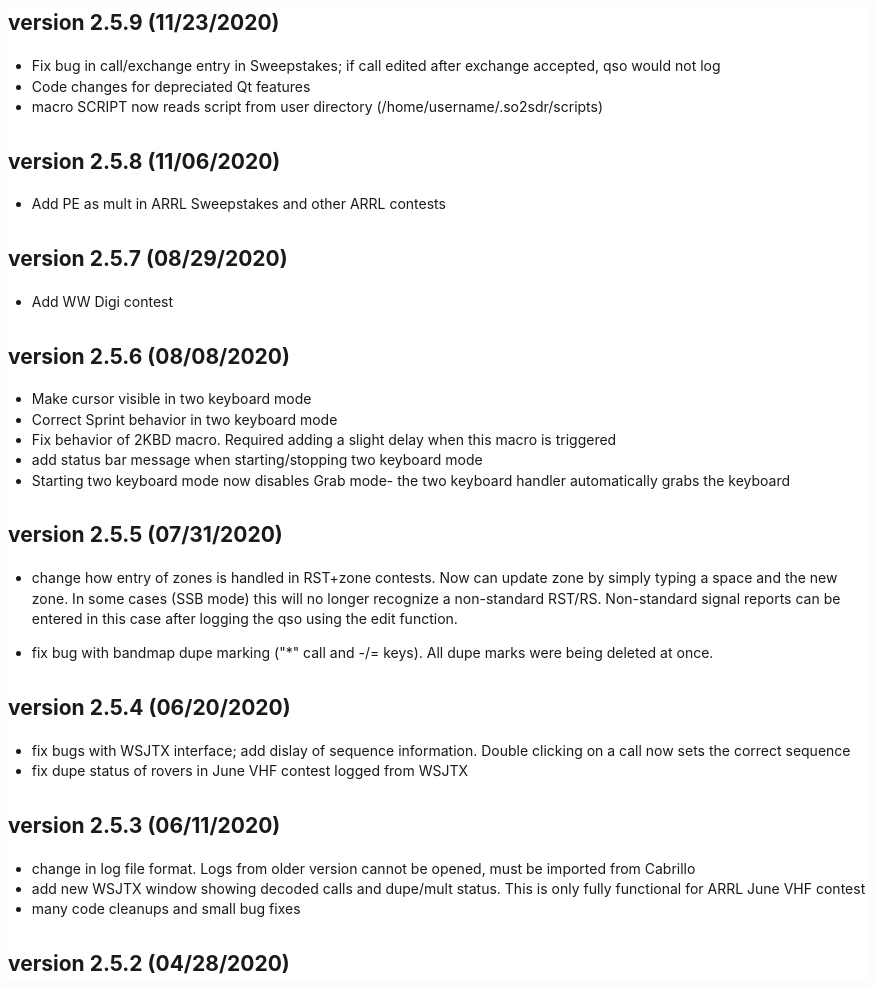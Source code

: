## version 2.5.9 (11/23/2020)

* Fix bug in call/exchange entry in Sweepstakes; if call edited after exchange accepted, qso would not log
* Code changes for depreciated Qt features
* macro SCRIPT now reads script from user directory (/home/username/.so2sdr/scripts)

## version 2.5.8 (11/06/2020)

* Add PE as mult in ARRL Sweepstakes and other ARRL contests

## version 2.5.7 (08/29/2020)

* Add WW Digi contest

## version 2.5.6 (08/08/2020)

* Make cursor visible in two keyboard mode
* Correct Sprint behavior in two keyboard mode
* Fix behavior of 2KBD macro. Required adding a slight delay when this macro is triggered
* add status bar message when starting/stopping two keyboard mode
* Starting two keyboard mode now disables Grab mode- the two keyboard handler automatically grabs the keyboard

## version 2.5.5 (07/31/2020)

* change how entry of zones is handled in RST+zone contests. Now can update zone by simply typing a space and the new zone. In some cases (SSB mode) this will no longer recognize a non-standard RST/RS. Non-standard signal reports can be entered in this case after logging the qso using the edit function.

* fix bug with bandmap dupe marking ("*" call and -/= keys). All dupe marks were being  deleted at once.

## version 2.5.4 (06/20/2020)

* fix bugs with WSJTX interface; add dislay of sequence information. Double clicking on a call now sets the correct sequence
* fix dupe status of rovers in June VHF contest logged from WSJTX

## version 2.5.3 (06/11/2020)

* change in log file format. Logs from older version cannot be opened, must be imported from Cabrillo
* add new WSJTX window showing decoded calls and dupe/mult status. This is only fully functional for ARRL June VHF contest
* many code cleanups and small bug fixes

## version 2.5.2 (04/28/2020)
